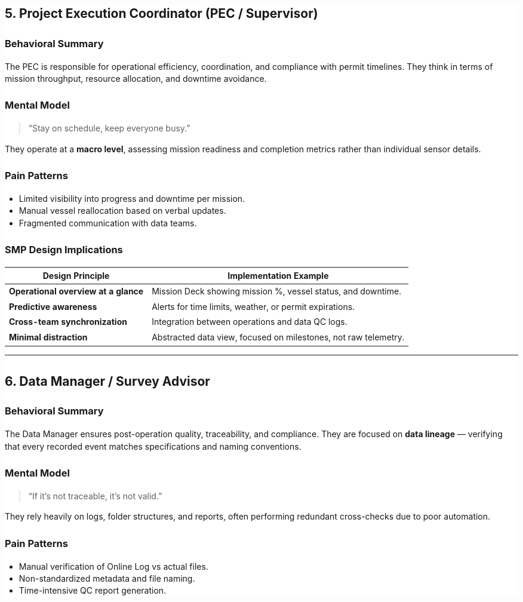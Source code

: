 
## 5. Project Execution Coordinator (PEC / Supervisor)

### Behavioral Summary

The PEC is responsible for operational efficiency, coordination, and compliance with permit timelines. They think in terms of mission throughput, resource allocation, and downtime avoidance.

### Mental Model

> “Stay on schedule, keep everyone busy.”

They operate at a **macro level**, assessing mission readiness and completion metrics rather than individual sensor details.

### Pain Patterns

* Limited visibility into progress and downtime per mission.
* Manual vessel reallocation based on verbal updates.
* Fragmented communication with data teams.

### SMP Design Implications

| Design Principle                     | Implementation Example                                          |
| ------------------------------------ | --------------------------------------------------------------- |
| **Operational overview at a glance** | Mission Deck showing mission %, vessel status, and downtime.    |
| **Predictive awareness**             | Alerts for time limits, weather, or permit expirations.         |
| **Cross-team synchronization**       | Integration between operations and data QC logs.                |
| **Minimal distraction**              | Abstracted data view, focused on milestones, not raw telemetry. |

---

## 6. Data Manager / Survey Advisor

### Behavioral Summary

The Data Manager ensures post-operation quality, traceability, and compliance. They are focused on **data lineage** — verifying that every recorded event matches specifications and naming conventions.

### Mental Model

> “If it’s not traceable, it’s not valid.”

They rely heavily on logs, folder structures, and reports, often performing redundant cross-checks due to poor automation.

### Pain Patterns

* Manual verification of Online Log vs actual files.
* Non-standardized metadata and file naming.
* Time-intensive QC report generation.
